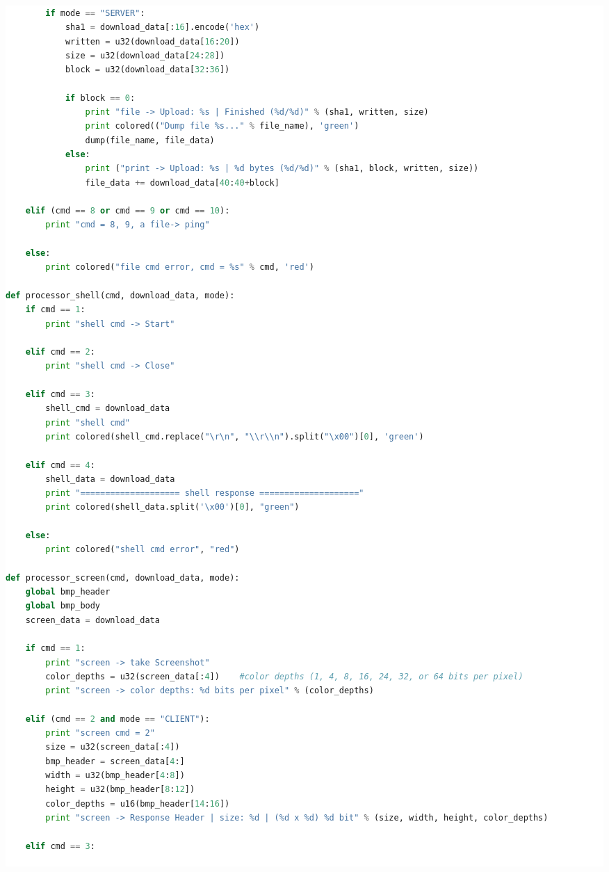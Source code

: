 ```python
        if mode == "SERVER":
            sha1 = download_data[:16].encode('hex')
            written = u32(download_data[16:20])
            size = u32(download_data[24:28])
            block = u32(download_data[32:36])

            if block == 0:
                print "file -> Upload: %s | Finished (%d/%d)" % (sha1, written, size)
                print colored(("Dump file %s..." % file_name), 'green')
                dump(file_name, file_data)
            else:
                print ("print -> Upload: %s | %d bytes (%d/%d)" % (sha1, block, written, size))
                file_data += download_data[40:40+block]

    elif (cmd == 8 or cmd == 9 or cmd == 10): 
        print "cmd = 8, 9, a file-> ping"
        
    else:
        print colored("file cmd error, cmd = %s" % cmd, 'red')
 
def processor_shell(cmd, download_data, mode):
    if cmd == 1:
        print "shell cmd -> Start"

    elif cmd == 2:
        print "shell cmd -> Close"

    elif cmd == 3:
        shell_cmd = download_data
        print "shell cmd" 
        print colored(shell_cmd.replace("\r\n", "\\r\\n").split("\x00")[0], 'green') 

    elif cmd == 4:
        shell_data = download_data
        print "==================== shell response ===================="
        print colored(shell_data.split('\x00')[0], "green")  

    else:
        print colored("shell cmd error", "red")

def processor_screen(cmd, download_data, mode):
    global bmp_header
    global bmp_body
    screen_data = download_data        

    if cmd == 1:
        print "screen -> take Screenshot"
        color_depths = u32(screen_data[:4])    #color depths (1, 4, 8, 16, 24, 32, or 64 bits per pixel)
        print "screen -> color depths: %d bits per pixel" % (color_depths)

    elif (cmd == 2 and mode == "CLIENT"):
        print "screen cmd = 2"
        size = u32(screen_data[:4])
        bmp_header = screen_data[4:]
        width = u32(bmp_header[4:8])
        height = u32(bmp_header[8:12])
        color_depths = u16(bmp_header[14:16])
        print "screen -> Response Header | size: %d | (%d x %d) %d bit" % (size, width, height, color_depths)
    
    elif cmd == 3:
        
```